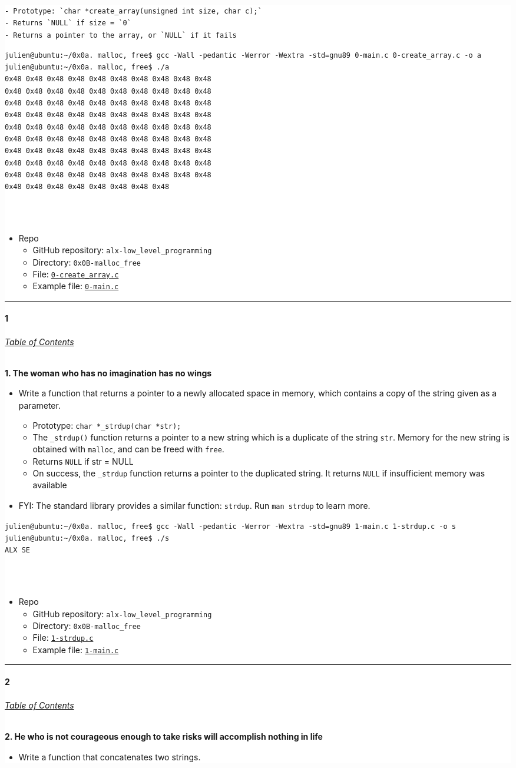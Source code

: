     - Prototype: `char *create_array(unsigned int size, char c);`
    - Returns `NULL` if size = `0`
    - Returns a pointer to the array, or `NULL` if it fails

```
julien@ubuntu:~/0x0a. malloc, free$ gcc -Wall -pedantic -Werror -Wextra -std=gnu89 0-main.c 0-create_array.c -o a
julien@ubuntu:~/0x0a. malloc, free$ ./a
0x48 0x48 0x48 0x48 0x48 0x48 0x48 0x48 0x48 0x48
0x48 0x48 0x48 0x48 0x48 0x48 0x48 0x48 0x48 0x48
0x48 0x48 0x48 0x48 0x48 0x48 0x48 0x48 0x48 0x48
0x48 0x48 0x48 0x48 0x48 0x48 0x48 0x48 0x48 0x48
0x48 0x48 0x48 0x48 0x48 0x48 0x48 0x48 0x48 0x48
0x48 0x48 0x48 0x48 0x48 0x48 0x48 0x48 0x48 0x48
0x48 0x48 0x48 0x48 0x48 0x48 0x48 0x48 0x48 0x48
0x48 0x48 0x48 0x48 0x48 0x48 0x48 0x48 0x48 0x48
0x48 0x48 0x48 0x48 0x48 0x48 0x48 0x48 0x48 0x48
0x48 0x48 0x48 0x48 0x48 0x48 0x48 0x48
```

<br></br>
- Repo
    - GitHub repository: `alx-low_level_programming`
    - Directory: `0x0B-malloc_free`
    - File: [`0-create_array.c`](./0-create_array.c)
	- Example file: [`0-main.c`](./0-main.c)
---
#### 1
###### [Table of Contents](#table-of-contents)
**1. The woman who has no imagination has no wings**
- Write a function that returns a pointer to a newly allocated space in memory, which contains a copy of the string given as a parameter.

    - Prototype: `char *_strdup(char *str);`
    - The `_strdup()` function returns a pointer to a new string which is a duplicate of the string `str`. Memory for the new string is obtained with `malloc`, and can be freed with `free`.
    - Returns `NULL` if str = NULL
    - On success, the `_strdup` function returns a pointer to the duplicated string. It returns `NULL` if insufficient memory was available

-  FYI: The standard library provides a similar function: `strdup`. Run `man strdup` to learn more.


```
julien@ubuntu:~/0x0a. malloc, free$ gcc -Wall -pedantic -Werror -Wextra -std=gnu89 1-main.c 1-strdup.c -o s
julien@ubuntu:~/0x0a. malloc, free$ ./s
ALX SE
```

<br></br>
- Repo
    - GitHub repository: `alx-low_level_programming`
    - Directory: `0x0B-malloc_free`
    - File: [`1-strdup.c`](./1-strdup.c)
	- Example file: [`1-main.c`](./1-main.c)
---
#### 2
###### [Table of Contents](#table-of-contents)
**2. He who is not courageous enough to take risks will accomplish nothing in life**
- Write a function that concatenates two strings.
    